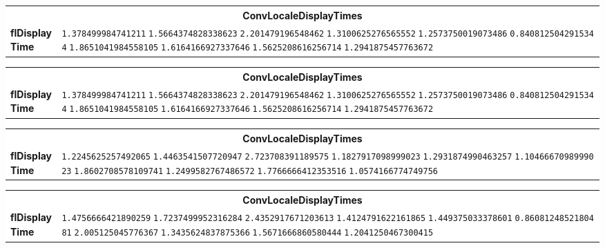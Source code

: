 
<table><tr><th colspan="100%">ConvLocaleDisplayTimes</th></tr><tr><td><b>flDisplayTime</b></td><td><code>1.378499984741211</code>
<code>1.5664374828338623</code>
<code>2.201479196548462</code>
<code>1.3100625276565552</code>
<code>1.2573750019073486</code>
<code>0.8408125042915344</code>
<code>1.8651041984558105</code>
<code>1.6164166927337646</code>
<code>1.5625208616256714</code>
<code>1.2941875457763672</code>
</td></tr></table>


<table><tr><th colspan="100%">ConvLocaleDisplayTimes</th></tr><tr><td><b>flDisplayTime</b></td><td><code>1.378499984741211</code>
<code>1.5664374828338623</code>
<code>2.201479196548462</code>
<code>1.3100625276565552</code>
<code>1.2573750019073486</code>
<code>0.8408125042915344</code>
<code>1.8651041984558105</code>
<code>1.6164166927337646</code>
<code>1.5625208616256714</code>
<code>1.2941875457763672</code>
</td></tr></table>


<table><tr><th colspan="100%">ConvLocaleDisplayTimes</th></tr><tr><td><b>flDisplayTime</b></td><td><code>1.2245625257492065</code>
<code>1.4463541507720947</code>
<code>2.723708391189575</code>
<code>1.1827917098999023</code>
<code>1.2931874990463257</code>
<code>1.1046667098999023</code>
<code>1.8602708578109741</code>
<code>1.2499582767486572</code>
<code>1.7766666412353516</code>
<code>1.0574166774749756</code>
</td></tr></table>


<table><tr><th colspan="100%">ConvLocaleDisplayTimes</th></tr><tr><td><b>flDisplayTime</b></td><td><code>1.4756666421890259</code>
<code>1.7237499952316284</code>
<code>2.4352917671203613</code>
<code>1.4124791622161865</code>
<code>1.449375033378601</code>
<code>0.8608124852180481</code>
<code>2.005125045776367</code>
<code>1.3435624837875366</code>
<code>1.5671666860580444</code>
<code>1.2041250467300415</code>
</td></tr></table>
